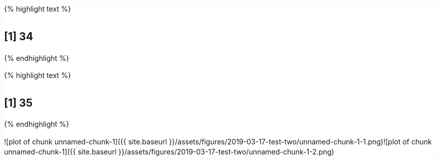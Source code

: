 

{% highlight text %}
## [1] 34
{% endhighlight %}



{% highlight text %}
## [1] 35
{% endhighlight %}

![plot of chunk unnamed-chunk-1]({{ site.baseurl }}/assets/figures/2019-03-17-test-two/unnamed-chunk-1-1.png)![plot of chunk unnamed-chunk-1]({{ site.baseurl }}/assets/figures/2019-03-17-test-two/unnamed-chunk-1-2.png)

